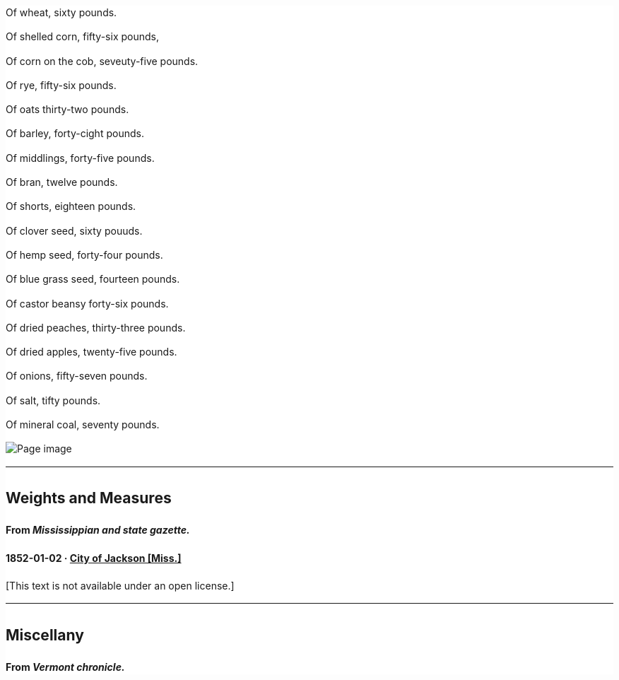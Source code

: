 Of wheat, sixty pounds.  
  
Of shelled corn, fifty-six pounds,  
  
Of corn on the cob, seveuty-five pounds.  
  
Of rye, fifty-six pounds.  
  
Of oats thirty-two pounds.  
  
Of barley, forty-cight pounds.  
  
Of middlings, forty-five pounds.  
  
Of bran, twelve pounds.  
  
Of shorts, eighteen pounds.  
  
Of clover seed, sixty pouuds.  
  
Of hemp seed, forty-four pounds.  
  
Of blue grass seed, fourteen pounds.  
  
Of castor beansy forty-six pounds.  
  
Of dried peaches, thirty-three pounds.  
  
Of dried apples, twenty-five pounds.  
  
Of onions, fifty-seven pounds.  
  
Of salt, tifty pounds.  
  
  
  
Of mineral coal, seventy pounds.
</td><td style="width: 50%; max-height: 75%; margin: auto; display: block;">
<img alt="Page image" src="https://iiif.archive.org/image/iiif/2/sim_colmans-rural-world_1852-01_4_1%2Fsim_colmans-rural-world_1852-01_4_1_jp2.zip%2Fsim_colmans-rural-world_1852-01_4_1_jp2%2Fsim_colmans-rural-world_1852-01_4_1_0017.jp2/pct:6.608696,28.749293,37.347826,27.023203/,600/0/default.jpg"/>
</td>
</tr></table>

---

## Weights and Measures

#### From _Mississippian and state gazette._

#### 1852-01-02 &middot; [City of Jackson [Miss.]](http://dbpedia.org/resource/Jackson%2C_Mississippi)

[This text is not available under an open license.]

---

## Miscellany

#### From _Vermont chronicle._

